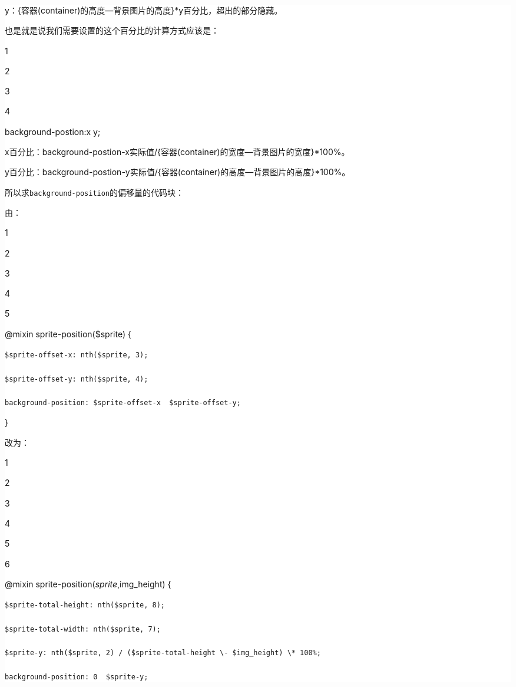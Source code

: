 y：{容器(container)的高度—背景图片的高度}*y百分比，超出的部分隐藏。

也是就是说我们需要设置的这个百分比的计算方式应该是：

1

2

3

4

background-postion:x y;

x百分比：background-postion-x实际值/{容器(container)的宽度—背景图片的宽度}*100%。

y百分比：background-postion-y实际值/{容器(container)的高度—背景图片的高度}*100%。

所以求`background-position`的偏移量的代码块：

由：

1

2

3

4

5

@mixin sprite-position($sprite) {

    $sprite-offset-x: nth($sprite, 3);

    $sprite-offset-y: nth($sprite, 4);

    background-position: $sprite-offset-x  $sprite-offset-y;

}

改为：

1

2

3

4

5

6

@mixin sprite-position($sprite,$img_height) {

    $sprite-total-height: nth($sprite, 8);

    $sprite-total-width: nth($sprite, 7);

    $sprite-y: nth($sprite, 2) / ($sprite-total-height \- $img_height) \* 100%;

    background-position: 0  $sprite-y;
